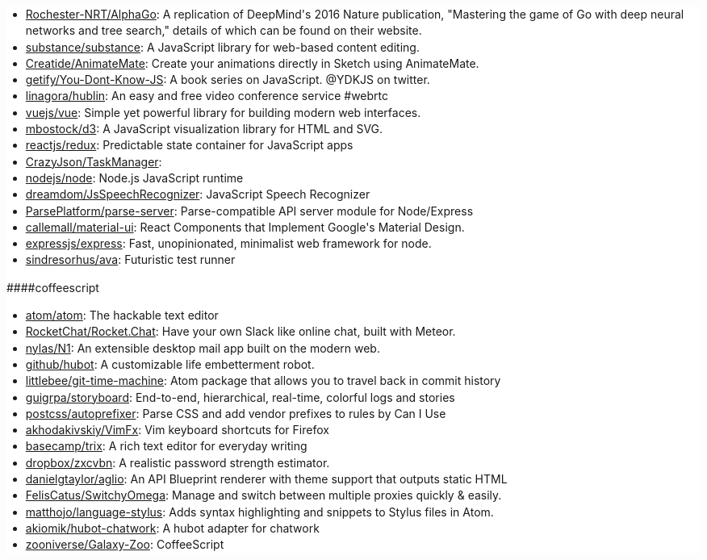 * [Rochester-NRT/AlphaGo](https://github.com/Rochester-NRT/AlphaGo): A replication of DeepMind's 2016 Nature publication, "Mastering the game of Go with deep neural networks and tree search," details of which can be found on their website.
* [substance/substance](https://github.com/substance/substance): A JavaScript library for web-based content editing.
* [Creatide/AnimateMate](https://github.com/Creatide/AnimateMate): Create your animations directly in Sketch using AnimateMate.
* [getify/You-Dont-Know-JS](https://github.com/getify/You-Dont-Know-JS): A book series on JavaScript. @YDKJS on twitter.
* [linagora/hublin](https://github.com/linagora/hublin): An easy and free video conference service #webrtc
* [vuejs/vue](https://github.com/vuejs/vue): Simple yet powerful library for building modern web interfaces.
* [mbostock/d3](https://github.com/mbostock/d3): A JavaScript visualization library for HTML and SVG.
* [reactjs/redux](https://github.com/reactjs/redux): Predictable state container for JavaScript apps
* [CrazyJson/TaskManager](https://github.com/CrazyJson/TaskManager): 
* [nodejs/node](https://github.com/nodejs/node): Node.js JavaScript runtime
* [dreamdom/JsSpeechRecognizer](https://github.com/dreamdom/JsSpeechRecognizer): JavaScript Speech Recognizer
* [ParsePlatform/parse-server](https://github.com/ParsePlatform/parse-server): Parse-compatible API server module for Node/Express
* [callemall/material-ui](https://github.com/callemall/material-ui): React Components that Implement Google's Material Design.
* [expressjs/express](https://github.com/expressjs/express): Fast, unopinionated, minimalist web framework for node.
* [sindresorhus/ava](https://github.com/sindresorhus/ava): Futuristic test runner

####coffeescript
* [atom/atom](https://github.com/atom/atom): The hackable text editor
* [RocketChat/Rocket.Chat](https://github.com/RocketChat/Rocket.Chat): Have your own Slack like online chat, built with Meteor.
* [nylas/N1](https://github.com/nylas/N1): An extensible desktop mail app built on the modern web.
* [github/hubot](https://github.com/github/hubot): A customizable life embetterment robot.
* [littlebee/git-time-machine](https://github.com/littlebee/git-time-machine): Atom package that allows you to travel back in commit history
* [guigrpa/storyboard](https://github.com/guigrpa/storyboard): End-to-end, hierarchical, real-time, colorful logs and stories
* [postcss/autoprefixer](https://github.com/postcss/autoprefixer): Parse CSS and add vendor prefixes to rules by Can I Use
* [akhodakivskiy/VimFx](https://github.com/akhodakivskiy/VimFx): Vim keyboard shortcuts for Firefox
* [basecamp/trix](https://github.com/basecamp/trix): A rich text editor for everyday writing
* [dropbox/zxcvbn](https://github.com/dropbox/zxcvbn): A realistic password strength estimator.
* [danielgtaylor/aglio](https://github.com/danielgtaylor/aglio): An API Blueprint renderer with theme support that outputs static HTML
* [FelisCatus/SwitchyOmega](https://github.com/FelisCatus/SwitchyOmega): Manage and switch between multiple proxies quickly & easily.
* [matthojo/language-stylus](https://github.com/matthojo/language-stylus): Adds syntax highlighting and snippets to Stylus files in Atom.
* [akiomik/hubot-chatwork](https://github.com/akiomik/hubot-chatwork): A hubot adapter for chatwork
* [zooniverse/Galaxy-Zoo](https://github.com/zooniverse/Galaxy-Zoo): CoffeeScript
